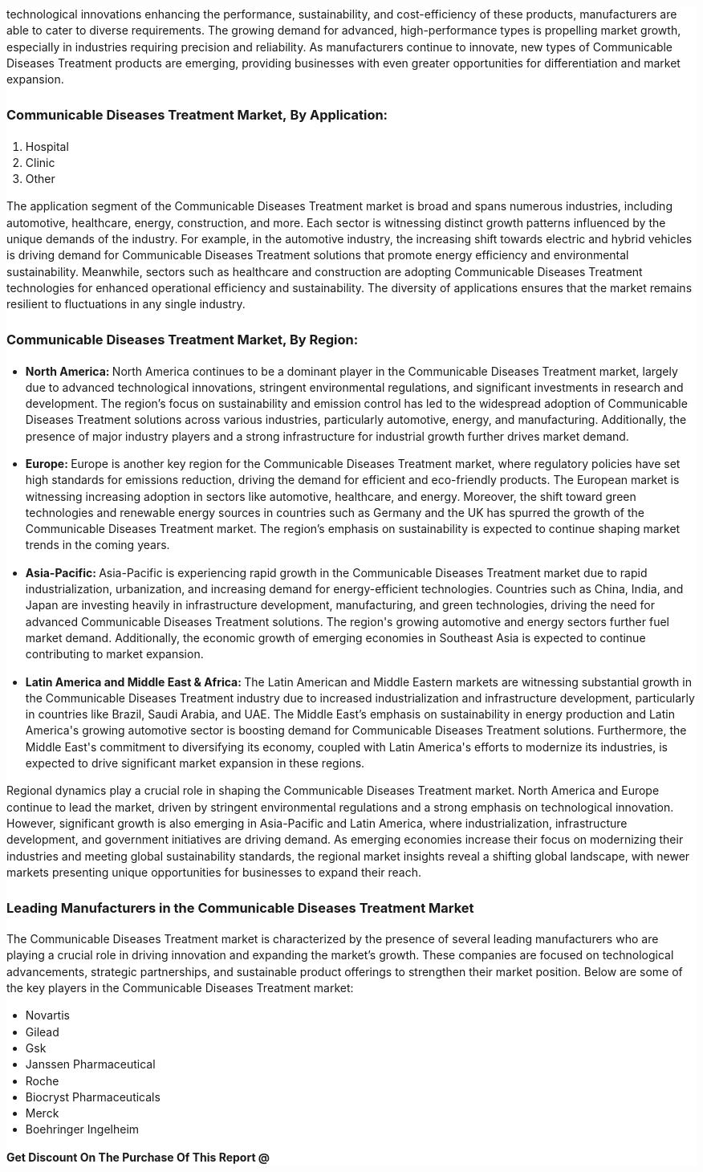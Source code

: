 technological innovations enhancing the performance, sustainability, and cost-efficiency of these products, manufacturers are able to cater to diverse requirements. The growing demand for advanced, high-performance types is propelling market growth, especially in industries requiring precision and reliability. As manufacturers continue to innovate, new types of Communicable Diseases Treatment products are emerging, providing businesses with even greater opportunities for differentiation and market expansion.</p><h3>Communicable Diseases Treatment Market,&nbsp;By Application:</h3><ol><li>Hospital<li> Clinic<li> Other</li></ol><p>The application segment of the Communicable Diseases Treatment market is broad and spans numerous industries, including automotive, healthcare, energy, construction, and more. Each sector is witnessing distinct growth patterns influenced by the unique demands of the industry. For example, in the automotive industry, the increasing shift towards electric and hybrid vehicles is driving demand for Communicable Diseases Treatment solutions that promote energy efficiency and environmental sustainability. Meanwhile, sectors such as healthcare and construction are adopting Communicable Diseases Treatment technologies for enhanced operational efficiency and sustainability. The diversity of applications ensures that the market remains resilient to fluctuations in any single industry.</p><h3>Communicable Diseases Treatment Market, By Region:</h3><ul><li><p><strong>North America:&nbsp;</strong>North America continues to be a dominant player in the Communicable Diseases Treatment market, largely due to advanced technological innovations, stringent environmental regulations, and significant investments in research and development. The region&rsquo;s focus on sustainability and emission control has led to the widespread adoption of Communicable Diseases Treatment solutions across various industries, particularly automotive, energy, and manufacturing. Additionally, the presence of major industry players and a strong infrastructure for industrial growth further drives market demand.</p></li><li><p><strong><strong>Europe:&nbsp;</strong></strong>Europe is another key region for the Communicable Diseases Treatment market, where regulatory policies have set high standards for emissions reduction, driving the demand for efficient and eco-friendly products. The European market is witnessing increasing adoption in sectors like automotive, healthcare, and energy. Moreover, the shift toward green technologies and renewable energy sources in countries such as Germany and the UK has spurred the growth of the Communicable Diseases Treatment market. The region&rsquo;s emphasis on sustainability is expected to continue shaping market trends in the coming years.</p></li><li><p><strong><strong>Asia-Pacific:&nbsp;</strong></strong>Asia-Pacific is experiencing rapid growth in the Communicable Diseases Treatment market due to rapid industrialization, urbanization, and increasing demand for energy-efficient technologies. Countries such as China, India, and Japan are investing heavily in infrastructure development, manufacturing, and green technologies, driving the need for advanced Communicable Diseases Treatment solutions. The region's growing automotive and energy sectors further fuel market demand. Additionally, the economic growth of emerging economies in Southeast Asia is expected to continue contributing to market expansion.</p></li><li><p><strong><strong>Latin America and Middle East &amp; Africa:&nbsp;</strong></strong>The Latin American and Middle Eastern markets are witnessing substantial growth in the Communicable Diseases Treatment industry due to increased industrialization and infrastructure development, particularly in countries like Brazil, Saudi Arabia, and UAE. The Middle East&rsquo;s emphasis on sustainability in energy production and Latin America's growing automotive sector is boosting demand for Communicable Diseases Treatment solutions. Furthermore, the Middle East's commitment to diversifying its economy, coupled with Latin America's efforts to modernize its industries, is expected to drive significant market expansion in these regions.</p></li></ul><p>Regional dynamics play a crucial role in shaping the Communicable Diseases Treatment market. North America and Europe continue to lead the market, driven by stringent environmental regulations and a strong emphasis on technological innovation. However, significant growth is also emerging in Asia-Pacific and Latin America, where industrialization, infrastructure development, and government initiatives are driving demand. As emerging economies increase their focus on modernizing their industries and meeting global sustainability standards, the regional market insights reveal a shifting global landscape, with newer markets presenting unique opportunities for businesses to expand their reach.</p><h3><strong>Leading Manufacturers in the Communicable Diseases Treatment Market</strong></h3><p>The Communicable Diseases Treatment market is characterized by the presence of several leading manufacturers who are playing a crucial role in driving innovation and expanding the market&rsquo;s growth. These companies are focused on technological advancements, strategic partnerships, and sustainable product offerings to strengthen their market position. Below are some of the key players in the Communicable Diseases Treatment market:</p></div><div class="article-main__content" data-test-id="publishing-text-block"><ul><li><span class="">Novartis<li> Gilead<li> Gsk<li> Janssen Pharmaceutical<li> Roche<li> Biocryst Pharmaceuticals<li> Merck<li> Boehringer Ingelheim</span></li></ul></div><div class="article-main__content" data-test-id="publishing-text-block"><p><span class="font-[700]"><strong>Get Discount On The Purchase Of This Report @</strong>